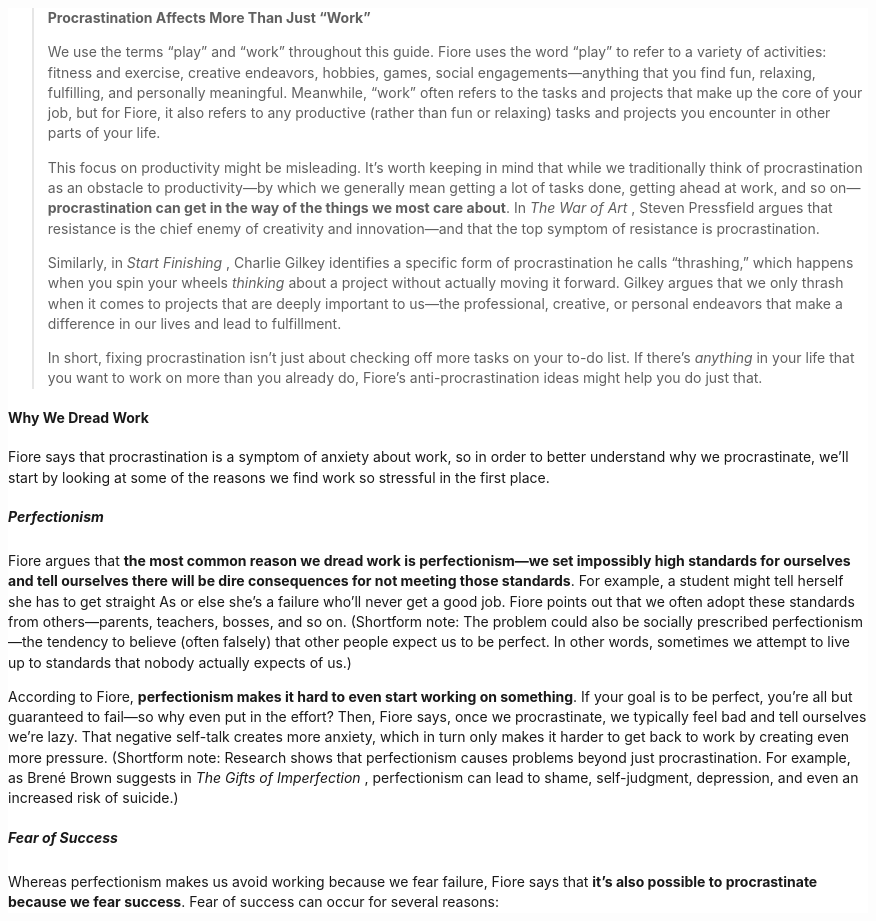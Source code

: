 > **Procrastination Affects More Than Just “Work”**
> 
> We use the terms “play” and “work” throughout this guide. Fiore uses the word “play” to refer to a variety of activities: fitness and exercise, creative endeavors, hobbies, games, social engagements—anything that you find fun, relaxing, fulfilling, and personally meaningful. Meanwhile, “work” often refers to the tasks and projects that make up the core of your job, but for Fiore, it also refers to any productive (rather than fun or relaxing) tasks and projects you encounter in other parts of your life.
> 
> This focus on productivity might be misleading. It’s worth keeping in mind that while we traditionally think of procrastination as an obstacle to productivity—by which we generally mean getting a lot of tasks done, getting ahead at work, and so on—**procrastination can get in the way of the things we most care about**. In _The War of Art_ , Steven Pressfield argues that resistance is the chief enemy of creativity and innovation—and that the top symptom of resistance is procrastination.
> 
> Similarly, in _Start Finishing_ , Charlie Gilkey identifies a specific form of procrastination he calls “thrashing,” which happens when you spin your wheels _thinking_ about a project without actually moving it forward. Gilkey argues that we only thrash when it comes to projects that are deeply important to us—the professional, creative, or personal endeavors that make a difference in our lives and lead to fulfillment.
> 
> In short, fixing procrastination isn’t just about checking off more tasks on your to-do list. If there’s _anything_ in your life that you want to work on more than you already do, Fiore’s anti-procrastination ideas might help you do just that.

#### Why We Dread Work

Fiore says that procrastination is a symptom of anxiety about work, so in order to better understand why we procrastinate, we’ll start by looking at some of the reasons we find work so stressful in the first place.

##### Perfectionism

Fiore argues that **the most common reason we dread work is perfectionism—we set impossibly high standards for ourselves and tell ourselves there will be dire consequences for not meeting those standards**. For example, a student might tell herself she has to get straight As or else she’s a failure who’ll never get a good job. Fiore points out that we often adopt these standards from others—parents, teachers, bosses, and so on. (Shortform note: The problem could also be socially prescribed perfectionism—the tendency to believe (often falsely) that other people expect us to be perfect. In other words, sometimes we attempt to live up to standards that nobody actually expects of us.)

According to Fiore, **perfectionism makes it hard to even start working on something**. If your goal is to be perfect, you’re all but guaranteed to fail—so why even put in the effort? Then, Fiore says, once we procrastinate, we typically feel bad and tell ourselves we’re lazy. That negative self-talk creates more anxiety, which in turn only makes it harder to get back to work by creating even more pressure. (Shortform note: Research shows that perfectionism causes problems beyond just procrastination. For example, as Brené Brown suggests in _The Gifts of Imperfection_ , perfectionism can lead to shame, self-judgment, depression, and even an increased risk of suicide.)

##### Fear of Success

Whereas perfectionism makes us avoid working because we fear failure, Fiore says that **it’s also possible to procrastinate because we fear success**. Fear of success can occur for several reasons:
